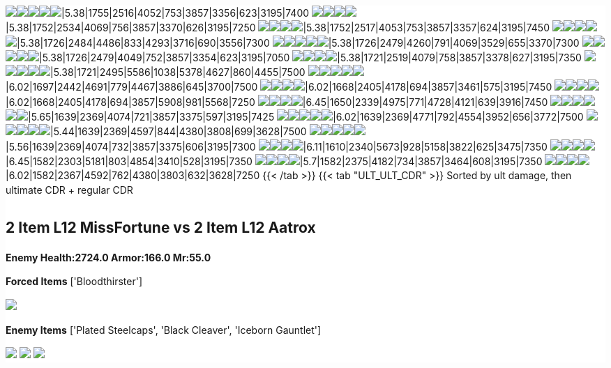 ![](/item/3072.png)![](/item/3004.png)![](/item/1001.png)![](/item/1055.png)![](/item/1036.png)|5.38|1755|2516|4052|753|3857|3356|623|3195|7400
![](/item/3072.png)![](/item/3508.png)![](/item/1001.png)![](/item/1055.png)|5.38|1752|2534|4069|756|3857|3370|626|3195|7250
![](/item/3072.png)![](/item/6698.png)![](/item/1001.png)![](/item/1055.png)|5.38|1752|2517|4053|753|3857|3357|624|3195|7450
![](/item/3072.png)![](/item/3814.png)![](/item/1001.png)![](/item/1055.png)![](/item/1036.png)|5.38|1726|2484|4486|833|4293|3716|690|3556|7300
![](/item/3072.png)![](/item/6692.png)![](/item/1001.png)![](/item/1055.png)![](/item/1036.png)|5.38|1726|2479|4260|791|4069|3529|655|3370|7300
![](/item/3072.png)![](/item/1001.png)![](/item/1055.png)![](/item/1038.png)![](/item/1038.png)|5.38|1726|2479|4049|752|3857|3354|623|3195|7050
![](/item/3072.png)![](/item/3032.png)![](/item/1001.png)![](/item/1055.png)|5.38|1721|2519|4079|758|3857|3378|627|3195|7350
![](/item/3072.png)![](/item/6673.png)![](/item/1001.png)![](/item/1055.png)![](/item/1036.png)|5.38|1721|2495|5586|1038|5378|4627|860|4455|7500
![](/item/3072.png)![](/item/3181.png)![](/item/1001.png)![](/item/1055.png)![](/item/1036.png)|6.02|1697|2442|4691|779|4467|3886|645|3700|7500
![](/item/3072.png)![](/item/3074.png)![](/item/1001.png)![](/item/1055.png)|6.02|1668|2405|4178|694|3857|3461|575|3195|7450
![](/item/3072.png)![](/item/3156.png)![](/item/1001.png)![](/item/1055.png)|6.02|1668|2405|4178|694|3857|5908|981|5568|7250
![](/item/3072.png)![](/item/2501.png)![](/item/1001.png)![](/item/1055.png)|6.45|1650|2339|4975|771|4728|4121|639|3916|7450
![](/item/3072.png)![](/item/3006.png)![](/item/1001.png)![](/item/1055.png)![](/item/1038.png)![](/item/1037.png)|5.65|1639|2369|4074|721|3857|3375|597|3195|7425
![](/item/3072.png)![](/item/3071.png)![](/item/1001.png)![](/item/1055.png)![](/item/1036.png)|6.02|1639|2369|4771|792|4554|3952|656|3772|7500
![](/item/3072.png)![](/item/3073.png)![](/item/1001.png)![](/item/1055.png)![](/item/1036.png)|5.44|1639|2369|4597|844|4380|3808|699|3628|7500
![](/item/3072.png)![](/item/3087.png)![](/item/1001.png)![](/item/1055.png)![](/item/1036.png)|5.56|1639|2369|4074|732|3857|3375|606|3195|7300
![](/item/3072.png)![](/item/6333.png)![](/item/1001.png)![](/item/1055.png)|6.11|1610|2340|5673|928|5158|3822|625|3475|7350
![](/item/3072.png)![](/item/3026.png)![](/item/1001.png)![](/item/1055.png)|6.45|1582|2303|5181|803|4854|3410|528|3195|7350
![](/item/3072.png)![](/item/3153.png)![](/item/1001.png)![](/item/1055.png)|5.7|1582|2375|4182|734|3857|3464|608|3195|7350
![](/item/3072.png)![](/item/3161.png)![](/item/1001.png)![](/item/1055.png)|6.02|1582|2367|4592|762|4380|3803|632|3628|7250
{{< /tab >}}
{{< tab "ULT_ULT_CDR" >}}
Sorted by ult damage, then ultimate CDR + regular CDR
## 2 Item L12 MissFortune vs 2 Item L12 Aatrox

**Enemy Health:2724.0 Armor:166.0 Mr:55.0**


**Forced Items** ['Bloodthirster']





![](/item/3072.png)



**Enemy Items** ['Plated Steelcaps', 'Black Cleaver', 'Iceborn Gauntlet']





![](/item/3047.png)
![](/item/3071.png)
![](/item/6662.png)
